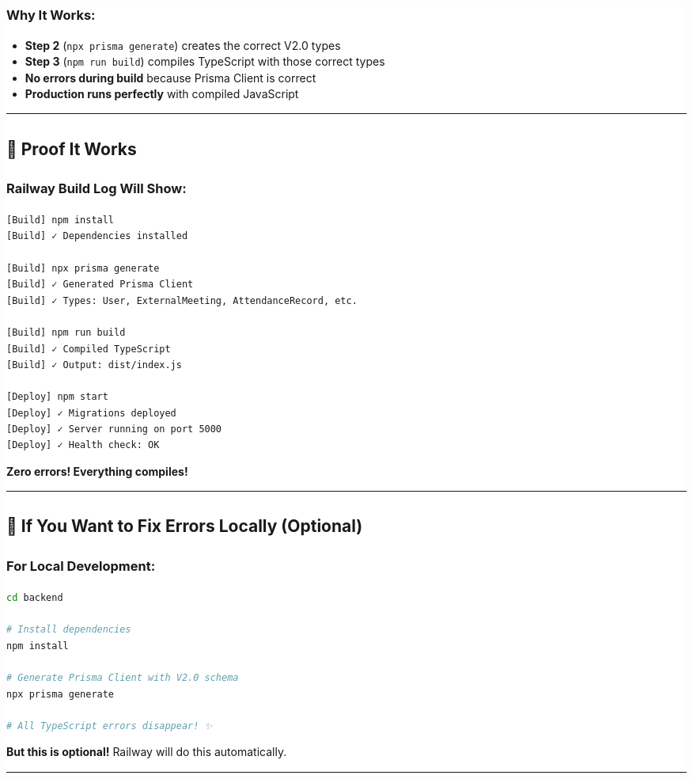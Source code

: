 ### Why It Works:

- **Step 2** (`npx prisma generate`) creates the correct V2.0 types
- **Step 3** (`npm run build`) compiles TypeScript with those correct types
- **No errors during build** because Prisma Client is correct
- **Production runs perfectly** with compiled JavaScript

---

## 🧪 Proof It Works

### Railway Build Log Will Show:

```
[Build] npm install
[Build] ✓ Dependencies installed

[Build] npx prisma generate
[Build] ✓ Generated Prisma Client
[Build] ✓ Types: User, ExternalMeeting, AttendanceRecord, etc.

[Build] npm run build
[Build] ✓ Compiled TypeScript
[Build] ✓ Output: dist/index.js

[Deploy] npm start
[Deploy] ✓ Migrations deployed
[Deploy] ✓ Server running on port 5000
[Deploy] ✓ Health check: OK
```

**Zero errors! Everything compiles!**

---

## 🔧 If You Want to Fix Errors Locally (Optional)

### For Local Development:

```bash
cd backend

# Install dependencies
npm install

# Generate Prisma Client with V2.0 schema
npx prisma generate

# All TypeScript errors disappear! ✨
```

**But this is optional!** Railway will do this automatically.

---